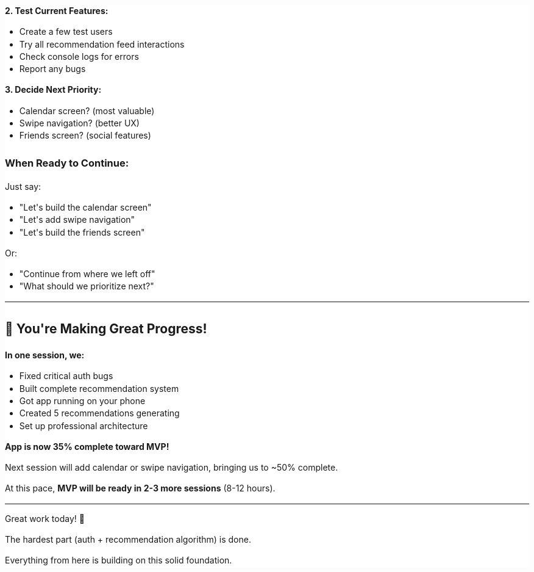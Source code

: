 **2. Test Current Features:**
- Create a few test users
- Try all recommendation feed interactions
- Check console logs for errors
- Report any bugs

**3. Decide Next Priority:**
- Calendar screen? (most valuable)
- Swipe navigation? (better UX)
- Friends screen? (social features)

### When Ready to Continue:

Just say:
- "Let's build the calendar screen"
- "Let's add swipe navigation"
- "Let's build the friends screen"

Or:
- "Continue from where we left off"
- "What should we prioritize next?"

---

## 💪 You're Making Great Progress!

**In one session, we:**
- Fixed critical auth bugs
- Built complete recommendation system
- Got app running on your phone
- Created 5 recommendations generating
- Set up professional architecture

**App is now 35% complete toward MVP!**

Next session will add calendar or swipe navigation, bringing us to ~50% complete.

At this pace, **MVP will be ready in 2-3 more sessions** (8-12 hours).

---

Great work today! 🎉

The hardest part (auth + recommendation algorithm) is done.

Everything from here is building on this solid foundation.
